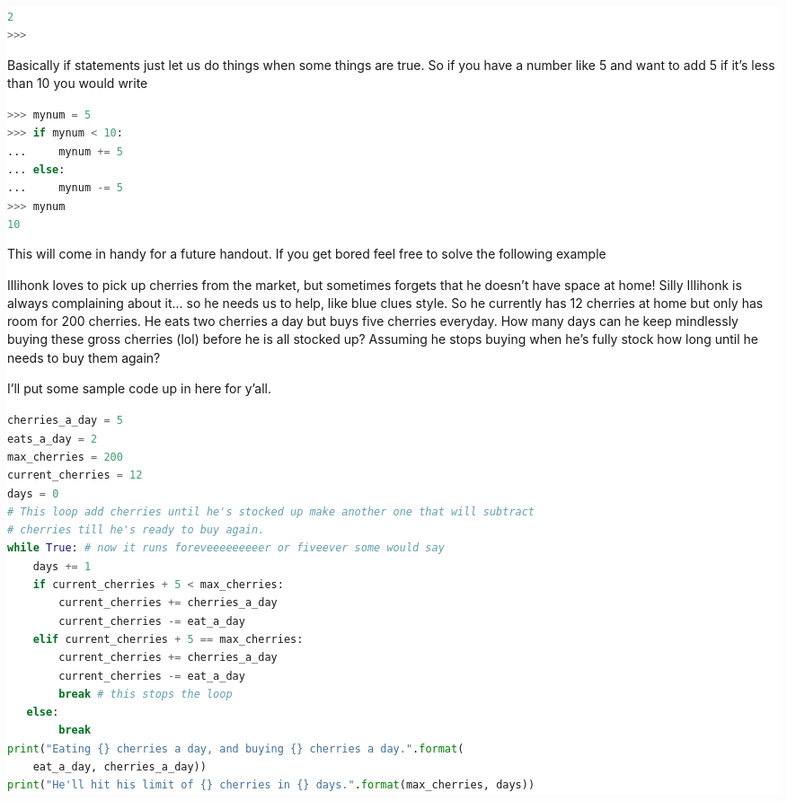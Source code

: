 ``` python
2
>>>
```

Basically if statements just let us do things when some things are true. So if you have a number like 5 and want to add 5 if it’s less than 10 you would write

``` python
>>> mynum = 5
>>> if mynum < 10:
...     mynum += 5
... else:
...     mynum -= 5
>>> mynum
10
```

This will come in handy for a future handout. If you get bored feel free to solve the following example

Illihonk loves to pick up cherries from the market, but sometimes forgets that he doesn’t have space at home! Silly Illihonk is always complaining about it... so he needs us to help, like blue clues style. So he currently has 12 cherries at home but only has room for 200 cherries. He eats two cherries a day but buys five cherries everyday. How many days can he keep mindlessly buying these gross cherries (lol) before he is all stocked up? Assuming he stops buying when he’s fully stock how long until he needs to buy them again?

I’ll put some sample code up in here for y’all.

``` python
cherries_a_day = 5
eats_a_day = 2
max_cherries = 200
current_cherries = 12
days = 0
# This loop add cherries until he's stocked up make another one that will subtract  
# cherries till he's ready to buy again.
while True: # now it runs foreveeeeeeeeer or fiveever some would say
    days += 1
    if current_cherries + 5 < max_cherries:
        current_cherries += cherries_a_day
        current_cherries -= eat_a_day
    elif current_cherries + 5 == max_cherries:
        current_cherries += cherries_a_day
        current_cherries -= eat_a_day
        break # this stops the loop
   else:
        break
print("Eating {} cherries a day, and buying {} cherries a day.".format(
    eat_a_day, cherries_a_day))
print("He'll hit his limit of {} cherries in {} days.".format(max_cherries, days))
```
